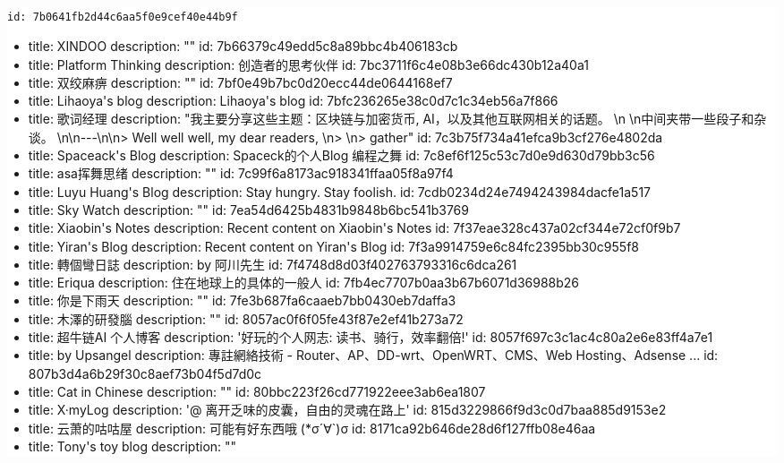    id: 7b0641fb2d44c6aa5f0e9cef40e44b9f
  - title: XINDOO
    description: ""
    id: 7b66379c49edd5c8a89bbc4b406183cb
  - title: Platform Thinking
    description: 创造者的思考伙伴
    id: 7bc3711f6c4e08b3e66dc430b12a40a1
  - title: 双绞麻痹
    description: ""
    id: 7bf0e49b7bc0d20ecc44de0644168ef7
  - title: Lihaoya's blog
    description: Lihaoya's blog
    id: 7bfc236265e38c0d7c1c34eb56a7f866
  - title: 歌词经理
    description: "我主要分享这些主题：区块链与加密货币, AI，以及其他互联网相关的话题。 \n \n中间夹带一些段子和杂谈。    \n\n---\n\n>
      Well well well, my dear readers, \n> \n> gather"
    id: 7c3b75f734a41efca9b3cf276e4802da
  - title: Spaceack's Blog
    description: Spaceck的个人Blog 编程之舞
    id: 7c8ef6f125c53c7d0e9d630d79bb3c56
  - title: asa挥舞思绪
    description: ""
    id: 7c99f6a8173ac918341ffaa05f8a97f4
  - title: Luyu Huang's Blog
    description: Stay hungry. Stay foolish.
    id: 7cdb0234d24e7494243984dacfe1a517
  - title: Sky Watch
    description: ""
    id: 7ea54d6425b4831b9848b6bc541b3769
  - title: Xiaobin's Notes
    description: Recent content on Xiaobin's Notes
    id: 7f37eae328c437a02cf344e72cf0f9b7
  - title: Yiran's Blog
    description: Recent content on Yiran's Blog
    id: 7f3a9914759e6c84fc2395bb30c955f8
  - title: 轉個彎日誌
    description: by 阿川先生
    id: 7f4748d8d03f402763793316c6dca261
  - title: Eriqua
    description: 住在地球上的具体的一般人
    id: 7fb4ec7707b0aa3b67b6071d36988b26
  - title: 你是下雨天
    description: ""
    id: 7fe3b687fa6caaeb7bb0430eb7daffa3
  - title: 木澤的研發腦
    description: ""
    id: 8057ac0f6f05fe43f87e2ef41b273a72
  - title: 超牛链AI 个人博客
    description: '好玩的个人网志: 读书、骑行，效率翻倍!'
    id: 8057f697c3c1ac4c80a2e6e83ff4a7e1
  - title: by Upsangel
    description: 專註網絡技術 - Router、AP、DD-wrt、OpenWRT、CMS、Web Hosting、Adsense ...
    id: 807b3d4a6b29f30c8aef73b04f5d7d0c
  - title: Cat in Chinese
    description: ""
    id: 80bbc223f26cd771922eee3ab6ea1807
  - title: X·myLog
    description: '@ 离开乏味的皮囊，自由的灵魂在路上'
    id: 815d3229866f9d3c0d7baa885d9153e2
  - title: 云萧的咕咕屋
    description: 可能有好东西哦 (*σ´∀`)σ
    id: 8171ca92b646de28d6f127ffb08e46aa
  - title: Tony's toy blog
    description: ""